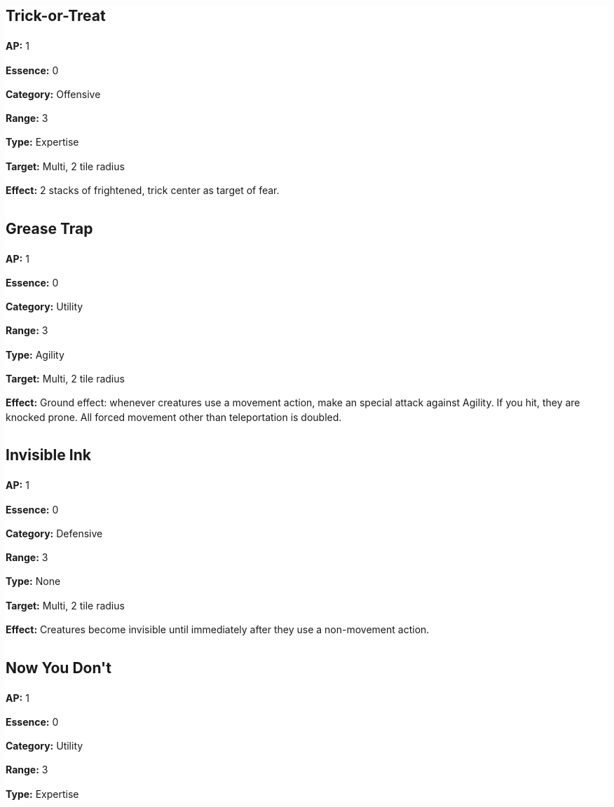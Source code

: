 ## Trick-or-Treat
**AP:** 1

**Essence:** 0

**Category:** Offensive

**Range:** 3

**Type:** Expertise

**Target:** Multi, 2 tile radius

**Effect:** 2 stacks of frightened, trick center as target of fear.

## Grease Trap
**AP:** 1

**Essence:** 0

**Category:** Utility

**Range:** 3

**Type:** Agility

**Target:** Multi, 2 tile radius

**Effect:** Ground effect: whenever creatures use a movement action, make an special attack against Agility. If you hit, they are knocked prone. All forced movement other than teleportation is doubled.

## Invisible Ink
**AP:** 1

**Essence:** 0

**Category:** Defensive

**Range:** 3

**Type:** None

**Target:** Multi, 2 tile radius

**Effect:** Creatures become invisible until immediately after they use a non-movement action.

## Now You Don't
**AP:** 1

**Essence:** 0

**Category:** Utility

**Range:** 3

**Type:** Expertise
